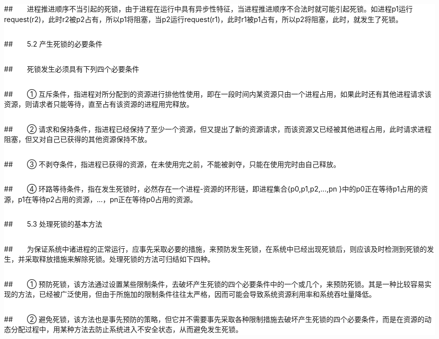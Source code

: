 
##
##　　进程推进顺序不当引起的死锁，由于进程在运行中具有异步性特征，当进程推进顺序不合法时就可能引起死锁。如进程p1运行request(r2)，此时r2被p2占有，所以p1将阻塞，当p2运行request(r1)，此时r1被p1占有，所以p2将阻塞，此时，就发生了死锁。


##
##　　5.2 产生死锁的必要条件


##
##　　死锁发生必须具有下列四个必要条件


##
##　　① 互斥条件，指进程对所分配到的资源进行排他性使用，即在一段时间内某资源只由一个进程占用，如果此时还有其他进程请求该资源，则请求者只能等待，直至占有该资源的进程用完释放。


##
##　　② 请求和保持条件，指进程已经保持了至少一个资源，但又提出了新的资源请求，而该资源又已经被其他进程占用，此时请求进程阻塞，但又对自己已获得的其他资源保持不放。


##
##　　③ 不剥夺条件，指进程已获得的资源，在未使用完之前，不能被剥夺，只能在使用完时由自己释放。


##
##　　④ 环路等待条件，指在发生死锁时，必然存在一个进程-资源的环形链，即进程集合{p0,p1,p2,...,pn	}中的p0正在等待p1占用的资源，p1在等待p2占用的资源，...，pn正在等待p0占用的资源。


##
##　　5.3 处理死锁的基本方法


##
##　　为保证系统中诸进程的正常运行，应事先采取必要的措施，来预防发生死锁，在系统中已经出现死锁后，则应该及时检测到死锁的发生，并采取释放措施来解除死锁。处理死锁的方法可归结如下四种。


##
##　　① 预防死锁，该方法通过设置某些限制条件，去破坏产生死锁的四个必要条件中的一个或几个，来预防死锁。其是一种比较容易实现的方法，已经被广泛使用，但由于所施加的限制条件往往太严格，因而可能会导致系统资源利用率和系统吞吐量降低。


##
##　　② 避免死锁，该方法也是事先预防的策略，但它并不需要事先采取各种限制措施去破坏产生死锁的四个必要条件，而是在资源的动态分配过程中，用某种方法去防止系统进入不安全状态，从而避免发生死锁。
